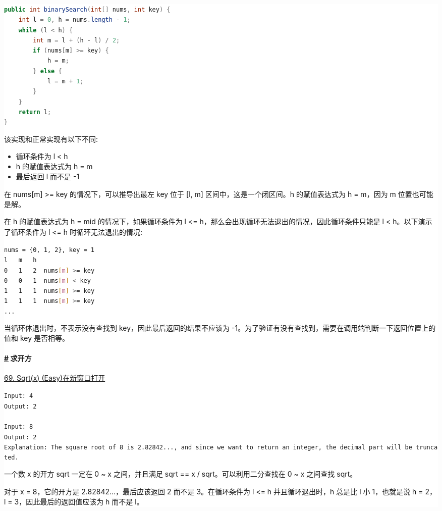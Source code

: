 ```java
public int binarySearch(int[] nums, int key) {
    int l = 0, h = nums.length - 1;
    while (l < h) {
        int m = l + (h - l) / 2;
        if (nums[m] >= key) {
            h = m;
        } else {
            l = m + 1;
        }
    }
    return l;
}
```

该实现和正常实现有以下不同:

- 循环条件为 l < h
- h 的赋值表达式为 h = m
- 最后返回 l 而不是 -1

在 nums[m] >= key 的情况下，可以推导出最左 key 位于 [l, m] 区间中，这是一个闭区间。h 的赋值表达式为 h = m，因为 m 位置也可能是解。

在 h 的赋值表达式为 h = mid 的情况下，如果循环条件为 l <= h，那么会出现循环无法退出的情况，因此循环条件只能是 l < h。以下演示了循环条件为 l <= h 时循环无法退出的情况:

```bash
nums = {0, 1, 2}, key = 1
l   m   h
0   1   2  nums[m] >= key
0   0   1  nums[m] < key
1   1   1  nums[m] >= key
1   1   1  nums[m] >= key
...
```

当循环体退出时，不表示没有查找到 key，因此最后返回的结果不应该为 -1。为了验证有没有查找到，需要在调用端判断一下返回位置上的值和 key 是否相等。

#### [#](#求开方) 求开方

[69. Sqrt(x) (Easy)在新窗口打开](https://leetcode.com/problems/sqrtx/description/)

```html
Input: 4
Output: 2

Input: 8
Output: 2
Explanation: The square root of 8 is 2.82842..., and since we want to return an integer, the decimal part will be truncated.
```

一个数 x 的开方 sqrt 一定在 0 ~ x 之间，并且满足 sqrt == x / sqrt。可以利用二分查找在 0 ~ x 之间查找 sqrt。

对于 x = 8，它的开方是 2.82842...，最后应该返回 2 而不是 3。在循环条件为 l <= h 并且循环退出时，h 总是比 l 小 1，也就是说 h = 2，l = 3，因此最后的返回值应该为 h 而不是 l。
